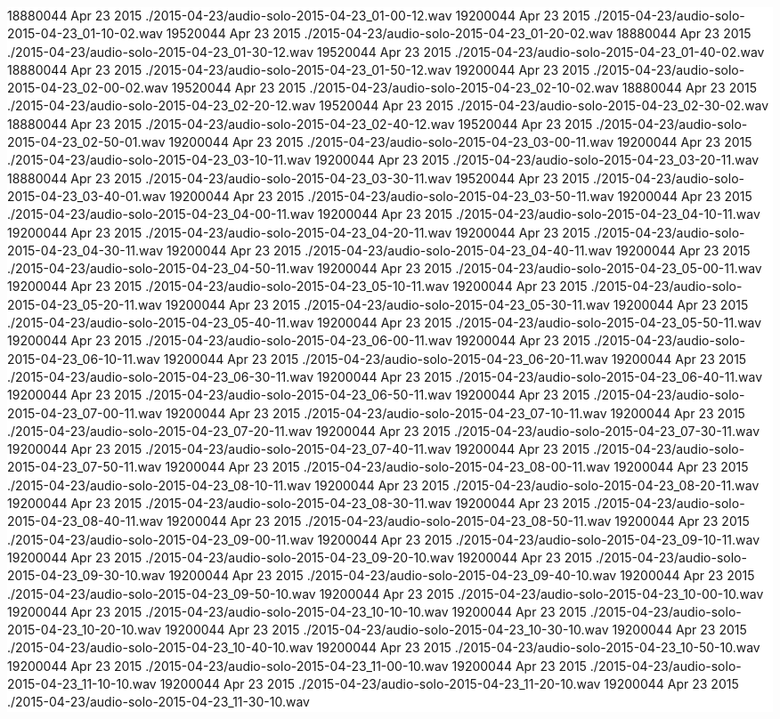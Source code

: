  18880044 Apr 23  2015 ./2015-04-23/audio-solo-2015-04-23_01-00-12.wav
 19200044 Apr 23  2015 ./2015-04-23/audio-solo-2015-04-23_01-10-02.wav
 19520044 Apr 23  2015 ./2015-04-23/audio-solo-2015-04-23_01-20-02.wav
 18880044 Apr 23  2015 ./2015-04-23/audio-solo-2015-04-23_01-30-12.wav
 19520044 Apr 23  2015 ./2015-04-23/audio-solo-2015-04-23_01-40-02.wav
 18880044 Apr 23  2015 ./2015-04-23/audio-solo-2015-04-23_01-50-12.wav
 19200044 Apr 23  2015 ./2015-04-23/audio-solo-2015-04-23_02-00-02.wav
 19520044 Apr 23  2015 ./2015-04-23/audio-solo-2015-04-23_02-10-02.wav
 18880044 Apr 23  2015 ./2015-04-23/audio-solo-2015-04-23_02-20-12.wav
 19520044 Apr 23  2015 ./2015-04-23/audio-solo-2015-04-23_02-30-02.wav
 18880044 Apr 23  2015 ./2015-04-23/audio-solo-2015-04-23_02-40-12.wav
 19520044 Apr 23  2015 ./2015-04-23/audio-solo-2015-04-23_02-50-01.wav
 19200044 Apr 23  2015 ./2015-04-23/audio-solo-2015-04-23_03-00-11.wav
 19200044 Apr 23  2015 ./2015-04-23/audio-solo-2015-04-23_03-10-11.wav
 19200044 Apr 23  2015 ./2015-04-23/audio-solo-2015-04-23_03-20-11.wav
 18880044 Apr 23  2015 ./2015-04-23/audio-solo-2015-04-23_03-30-11.wav
 19520044 Apr 23  2015 ./2015-04-23/audio-solo-2015-04-23_03-40-01.wav
 19200044 Apr 23  2015 ./2015-04-23/audio-solo-2015-04-23_03-50-11.wav
 19200044 Apr 23  2015 ./2015-04-23/audio-solo-2015-04-23_04-00-11.wav
 19200044 Apr 23  2015 ./2015-04-23/audio-solo-2015-04-23_04-10-11.wav
 19200044 Apr 23  2015 ./2015-04-23/audio-solo-2015-04-23_04-20-11.wav
 19200044 Apr 23  2015 ./2015-04-23/audio-solo-2015-04-23_04-30-11.wav
 19200044 Apr 23  2015 ./2015-04-23/audio-solo-2015-04-23_04-40-11.wav
 19200044 Apr 23  2015 ./2015-04-23/audio-solo-2015-04-23_04-50-11.wav
 19200044 Apr 23  2015 ./2015-04-23/audio-solo-2015-04-23_05-00-11.wav
 19200044 Apr 23  2015 ./2015-04-23/audio-solo-2015-04-23_05-10-11.wav
 19200044 Apr 23  2015 ./2015-04-23/audio-solo-2015-04-23_05-20-11.wav
 19200044 Apr 23  2015 ./2015-04-23/audio-solo-2015-04-23_05-30-11.wav
 19200044 Apr 23  2015 ./2015-04-23/audio-solo-2015-04-23_05-40-11.wav
 19200044 Apr 23  2015 ./2015-04-23/audio-solo-2015-04-23_05-50-11.wav
 19200044 Apr 23  2015 ./2015-04-23/audio-solo-2015-04-23_06-00-11.wav
 19200044 Apr 23  2015 ./2015-04-23/audio-solo-2015-04-23_06-10-11.wav
 19200044 Apr 23  2015 ./2015-04-23/audio-solo-2015-04-23_06-20-11.wav
 19200044 Apr 23  2015 ./2015-04-23/audio-solo-2015-04-23_06-30-11.wav
 19200044 Apr 23  2015 ./2015-04-23/audio-solo-2015-04-23_06-40-11.wav
 19200044 Apr 23  2015 ./2015-04-23/audio-solo-2015-04-23_06-50-11.wav
 19200044 Apr 23  2015 ./2015-04-23/audio-solo-2015-04-23_07-00-11.wav
 19200044 Apr 23  2015 ./2015-04-23/audio-solo-2015-04-23_07-10-11.wav
 19200044 Apr 23  2015 ./2015-04-23/audio-solo-2015-04-23_07-20-11.wav
 19200044 Apr 23  2015 ./2015-04-23/audio-solo-2015-04-23_07-30-11.wav
 19200044 Apr 23  2015 ./2015-04-23/audio-solo-2015-04-23_07-40-11.wav
 19200044 Apr 23  2015 ./2015-04-23/audio-solo-2015-04-23_07-50-11.wav
 19200044 Apr 23  2015 ./2015-04-23/audio-solo-2015-04-23_08-00-11.wav
 19200044 Apr 23  2015 ./2015-04-23/audio-solo-2015-04-23_08-10-11.wav
 19200044 Apr 23  2015 ./2015-04-23/audio-solo-2015-04-23_08-20-11.wav
 19200044 Apr 23  2015 ./2015-04-23/audio-solo-2015-04-23_08-30-11.wav
 19200044 Apr 23  2015 ./2015-04-23/audio-solo-2015-04-23_08-40-11.wav
 19200044 Apr 23  2015 ./2015-04-23/audio-solo-2015-04-23_08-50-11.wav
 19200044 Apr 23  2015 ./2015-04-23/audio-solo-2015-04-23_09-00-11.wav
 19200044 Apr 23  2015 ./2015-04-23/audio-solo-2015-04-23_09-10-11.wav
 19200044 Apr 23  2015 ./2015-04-23/audio-solo-2015-04-23_09-20-10.wav
 19200044 Apr 23  2015 ./2015-04-23/audio-solo-2015-04-23_09-30-10.wav
 19200044 Apr 23  2015 ./2015-04-23/audio-solo-2015-04-23_09-40-10.wav
 19200044 Apr 23  2015 ./2015-04-23/audio-solo-2015-04-23_09-50-10.wav
 19200044 Apr 23  2015 ./2015-04-23/audio-solo-2015-04-23_10-00-10.wav
 19200044 Apr 23  2015 ./2015-04-23/audio-solo-2015-04-23_10-10-10.wav
 19200044 Apr 23  2015 ./2015-04-23/audio-solo-2015-04-23_10-20-10.wav
 19200044 Apr 23  2015 ./2015-04-23/audio-solo-2015-04-23_10-30-10.wav
 19200044 Apr 23  2015 ./2015-04-23/audio-solo-2015-04-23_10-40-10.wav
 19200044 Apr 23  2015 ./2015-04-23/audio-solo-2015-04-23_10-50-10.wav
 19200044 Apr 23  2015 ./2015-04-23/audio-solo-2015-04-23_11-00-10.wav
 19200044 Apr 23  2015 ./2015-04-23/audio-solo-2015-04-23_11-10-10.wav
 19200044 Apr 23  2015 ./2015-04-23/audio-solo-2015-04-23_11-20-10.wav
 19200044 Apr 23  2015 ./2015-04-23/audio-solo-2015-04-23_11-30-10.wav